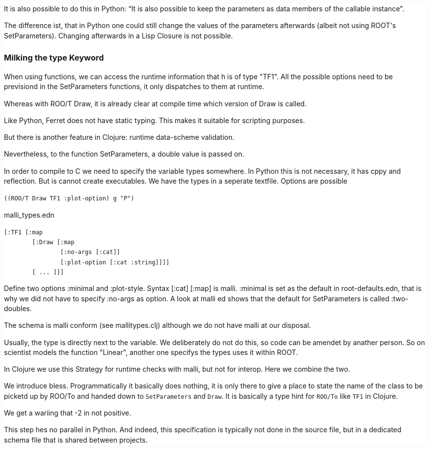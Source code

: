 It is also possible to do this in Python:  “It is also possible to keep the parameters as data members of the callable instance".

The difference ist, that in Python one could still change the values of the parameters afterwards (albeit not using ROOT's SetParameters). Changing afterwards in  a Lisp Closure is not possible.

### Milking the type Keyword

When using functions, we can access the runtime information that h is of type "TF1".
All the possible options need to be previsiond in the SetParameters functions, it only dispatches to them at runtime.

Whereas with ROO/T Draw, it is already clear at compile time which version of Draw is called.

Like Python, Ferret does not have static typing. This makes it suitable for scripting purposes.

But there is another feature in Clojure: runtime data-scheme validation.

Nevertheless, to the function SetParameters, a double value is passed on.

In order to compile to C we need to specify the variable types somewhere. In Python this is not necessary, it has cppy and reflection. But is cannot create executables. We have the types in a seperate textfile.
Options are possible
```
((ROO/T Draw TF1 :plot-option) g "P")
```

malli_types.edn

```
[:TF1 [:map
        [:Draw [:map
                [:no-args [:cat]]
                [:plot-option [:cat :string]]]]
        [ ... ]]]
```

Define two options :minimal and :plot-style. Syntax  [:cat] [:map] is malli.
:minimal is set as the default in root-defaults.edn, that is why we did not have to specify :no-args as option. A look at malli ed shows that the default for SetParameters is called :two-doubles.


The schema is malli conform (see mallitypes.clj) although we do not have malli at our disposal.


Usually, the type is directly next to the variable. We deliberately do not do this, so code can be amendet by anather person. So on scientist models the function "Linear", another one specifys the types uses it within ROOT.

In Clojure we use this Strategy for runtime checks with malli, but not for interop. Here we combine the two.

We introduce bless. Programmatically it basically does nothing, it is only there to give a place to state the name of the class to be picketd up by ROO/To and handed down to `SetParameters` and `Draw`. It is basically a type hint for `ROO/To` like `TF1` in Clojure.

We get a wariing that -2 in not positive.

This step hes no parallel in Python. And indeed, this specification is typically not done in the source file, but in a dedicated schema file that is shared between projects.
